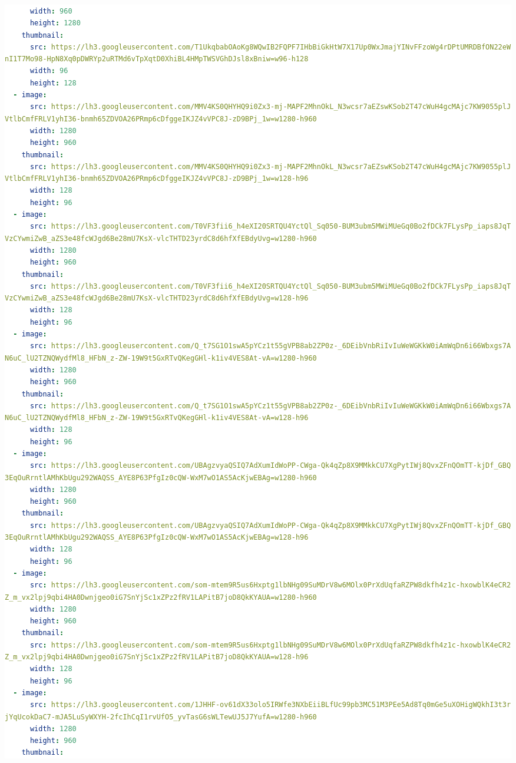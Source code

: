 ```yaml
      width: 960
      height: 1280
    thumbnail:
      src: https://lh3.googleusercontent.com/T1UkqbabOAoKg8WQwIB2FQPF7IHbBiGkHtW7X17Up0WxJmajYINvFFzoWg4rDPtUMRDBfON22eWnI1T7Mo98-HpN8Xq0pDWRYp2uRTMd6vTpXqtD0XhiBL4HMpTWSVGhDJsl8xBniw=w96-h128
      width: 96
      height: 128
  - image:
      src: https://lh3.googleusercontent.com/MMV4KS0QHYHQ9i0Zx3-mj-MAPF2MhnOkL_N3wcsr7aEZswKSob2T47cWuH4gcMAjc7KW9055plJVtlbCmfFRLV1yhI36-bnmh65ZDVOA26PRmp6cDfggeIKJZ4vVPC8J-zD9BPj_1w=w1280-h960
      width: 1280
      height: 960
    thumbnail:
      src: https://lh3.googleusercontent.com/MMV4KS0QHYHQ9i0Zx3-mj-MAPF2MhnOkL_N3wcsr7aEZswKSob2T47cWuH4gcMAjc7KW9055plJVtlbCmfFRLV1yhI36-bnmh65ZDVOA26PRmp6cDfggeIKJZ4vVPC8J-zD9BPj_1w=w128-h96
      width: 128
      height: 96
  - image:
      src: https://lh3.googleusercontent.com/T0VF3fii6_h4eXI20SRTQU4YctQl_Sq050-BUM3ubm5MWiMUeGq0Bo2fDCk7FLysPp_iaps8JqTVzCYwmiZwB_aZS3e48fcWJgd6Be28mU7KsX-vlcTHTD23yrdC8d6hfXfEBdyUvg=w1280-h960
      width: 1280
      height: 960
    thumbnail:
      src: https://lh3.googleusercontent.com/T0VF3fii6_h4eXI20SRTQU4YctQl_Sq050-BUM3ubm5MWiMUeGq0Bo2fDCk7FLysPp_iaps8JqTVzCYwmiZwB_aZS3e48fcWJgd6Be28mU7KsX-vlcTHTD23yrdC8d6hfXfEBdyUvg=w128-h96
      width: 128
      height: 96
  - image:
      src: https://lh3.googleusercontent.com/Q_t7SG1O1swA5pYCz1t55gVPB8ab2ZP0z-_6DEibVnbRiIvIuWeWGKkW0iAmWqDn6i66Wbxgs7AN6uC_lU2TZNQWydfMl8_HFbN_z-ZW-19W9t5GxRTvQKegGHl-k1iv4VES8At-vA=w1280-h960
      width: 1280
      height: 960
    thumbnail:
      src: https://lh3.googleusercontent.com/Q_t7SG1O1swA5pYCz1t55gVPB8ab2ZP0z-_6DEibVnbRiIvIuWeWGKkW0iAmWqDn6i66Wbxgs7AN6uC_lU2TZNQWydfMl8_HFbN_z-ZW-19W9t5GxRTvQKegGHl-k1iv4VES8At-vA=w128-h96
      width: 128
      height: 96
  - image:
      src: https://lh3.googleusercontent.com/UBAgzvyaQSIQ7AdXumIdWoPP-CWga-Qk4qZp8X9MMkkCU7XgPytIWj8QvxZFnQOmTT-kjDf_GBQ3EqOuRrntlAMhKbUgu292WAQSS_AYE8P63PfgIz0cQW-WxM7wO1AS5AcKjwEBAg=w1280-h960
      width: 1280
      height: 960
    thumbnail:
      src: https://lh3.googleusercontent.com/UBAgzvyaQSIQ7AdXumIdWoPP-CWga-Qk4qZp8X9MMkkCU7XgPytIWj8QvxZFnQOmTT-kjDf_GBQ3EqOuRrntlAMhKbUgu292WAQSS_AYE8P63PfgIz0cQW-WxM7wO1AS5AcKjwEBAg=w128-h96
      width: 128
      height: 96
  - image:
      src: https://lh3.googleusercontent.com/som-mtem9R5us6Hxptg1lbNHg09SuMDrV8w6MOlx0PrXdUqfaRZPW8dkfh4z1c-hxowblK4eCR2Z_m_vx2lpj9qbi4HA0Dwnjgeo0iG7SnYjSc1xZPz2fRV1LAPitB7joD8QkKYAUA=w1280-h960
      width: 1280
      height: 960
    thumbnail:
      src: https://lh3.googleusercontent.com/som-mtem9R5us6Hxptg1lbNHg09SuMDrV8w6MOlx0PrXdUqfaRZPW8dkfh4z1c-hxowblK4eCR2Z_m_vx2lpj9qbi4HA0Dwnjgeo0iG7SnYjSc1xZPz2fRV1LAPitB7joD8QkKYAUA=w128-h96
      width: 128
      height: 96
  - image:
      src: https://lh3.googleusercontent.com/1JHHF-ov61dX33olo5IRWfe3NXbEiiBLfUc99pb3MC51M3PEe5Ad8Tq0mGe5uXOHigWQkhI3t3rjYqUcokDaC7-mJA5LuSyWXYH-2fcIhCqI1rvUfO5_yvTasG6sWLTewUJ5J7YufA=w1280-h960
      width: 1280
      height: 960
    thumbnail:
```